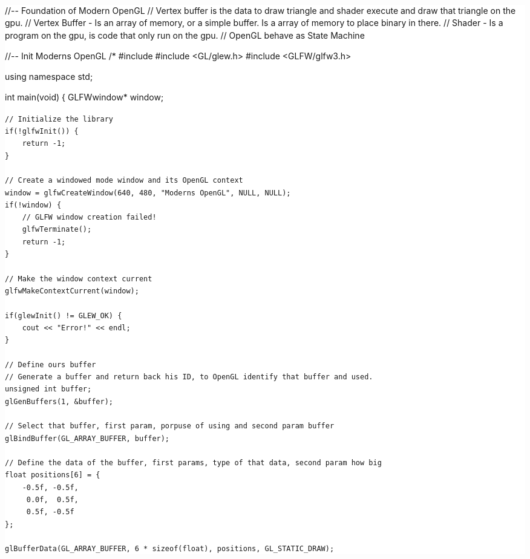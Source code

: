 //-- Foundation of Modern OpenGL
// Vertex buffer is the data to draw triangle and shader execute and draw that triangle on the gpu.
// Vertex Buffer - Is an array of memory, or a simple buffer. Is a array of memory to place binary in there.
// Shader - Is a program on the gpu, is code that only run on the gpu.
// OpenGL behave as State Machine

//-- Init Moderns OpenGL
/*
#include <iostream>
#include <GL/glew.h>
#include <GLFW/glfw3.h>

using namespace std;

int main(void)
{
    GLFWwindow* window;

    // Initialize the library
    if(!glfwInit()) {
        return -1;
    }

    // Create a windowed mode window and its OpenGL context
    window = glfwCreateWindow(640, 480, "Moderns OpenGL", NULL, NULL);
    if(!window) {
        // GLFW window creation failed!
        glfwTerminate();
        return -1;
    }

    // Make the window context current
    glfwMakeContextCurrent(window);

    if(glewInit() != GLEW_OK) {
        cout << "Error!" << endl;
    }

    // Define ours buffer
    // Generate a buffer and return back his ID, to OpenGL identify that buffer and used.
    unsigned int buffer;
    glGenBuffers(1, &buffer);

    // Select that buffer, first param, porpuse of using and second param buffer
    glBindBuffer(GL_ARRAY_BUFFER, buffer);

    // Define the data of the buffer, first params, type of that data, second param how big
    float positions[6] = {
        -0.5f, -0.5f,
         0.0f,  0.5f,
         0.5f, -0.5f
    };

    glBufferData(GL_ARRAY_BUFFER, 6 * sizeof(float), positions, GL_STATIC_DRAW);
